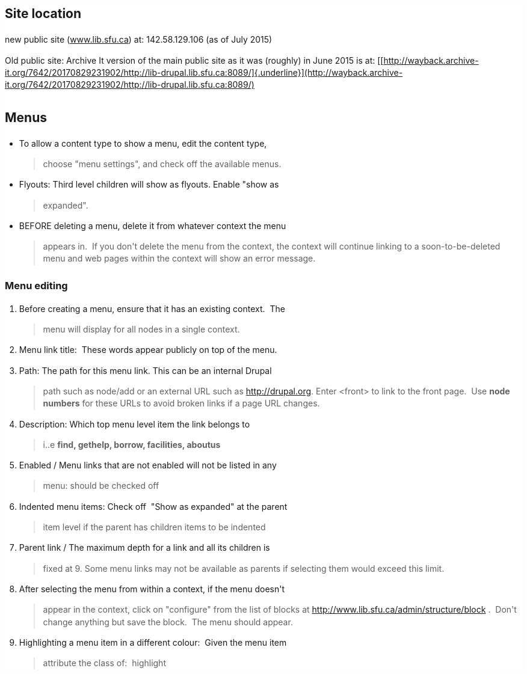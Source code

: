 Site location
-------------

new public site (www.lib.sfu.ca) at: 142.58.129.106 (as of July 2015)

Old public site: Archive It version of the main public site as it was
(roughly) in June 2015 is at:
[[http://wayback.archive-it.org/7642/20170829231902/http://lib-drupal.lib.sfu.ca:8089/]{.underline}](http://wayback.archive-it.org/7642/20170829231902/http://lib-drupal.lib.sfu.ca:8089/)

Menus
-----

-   To allow a content type to show a menu, edit the content type,
    > choose \"menu settings\", and check off the available menus.

-   Flyouts: Third level children will show as flyouts. Enable \"show as
    > expanded\".

-   BEFORE deleting a menu, delete it from whatever context the menu
    > appears in.  If you don\'t delete the menu from the context, the
    > context will continue linking to a soon-to-be-deleted menu and web
    > pages within the context will show an error message.

### Menu editing

1.  Before creating a menu, ensure that it has an existing context.  The
    > menu will display for all nodes in a single context.

2.  Menu link title:  These words appear publicly on top of the menu.

3.  Path: The path for this menu link. This can be an internal Drupal
    > path such as node/add or an external URL such as
    > http://drupal.org. Enter \<front\> to link to the front page. 
    > Use **node numbers** for these URLs to avoid broken links if a
    > page URL changes.

4.  Description: Which top menu level item the link belongs to
    > i..e **find, gethelp, borrow, facilities, aboutus**

5.  Enabled / Menu links that are not enabled will not be listed in any
    > menu: should be checked off

6.  Indented menu items: Check off  \"Show as expanded\" at the parent
    > item level if the parent has children items to be indented

7.  Parent link / The maximum depth for a link and all its children is
    > fixed at 9. Some menu links may not be available as parents if
    > selecting them would exceed this limit.

8.  After selecting the menu from within a context, if the menu doesn\'t
    > appear in the context, click on \"configure\" from the list of
    > blocks at http://www.lib.sfu.ca/admin/structure/block .  Don\'t
    > change anything but save the block.  The menu should appear.

9.  Highlighting a menu item in a different colour:  Given the menu item
    > attribute the class of:  highlight

